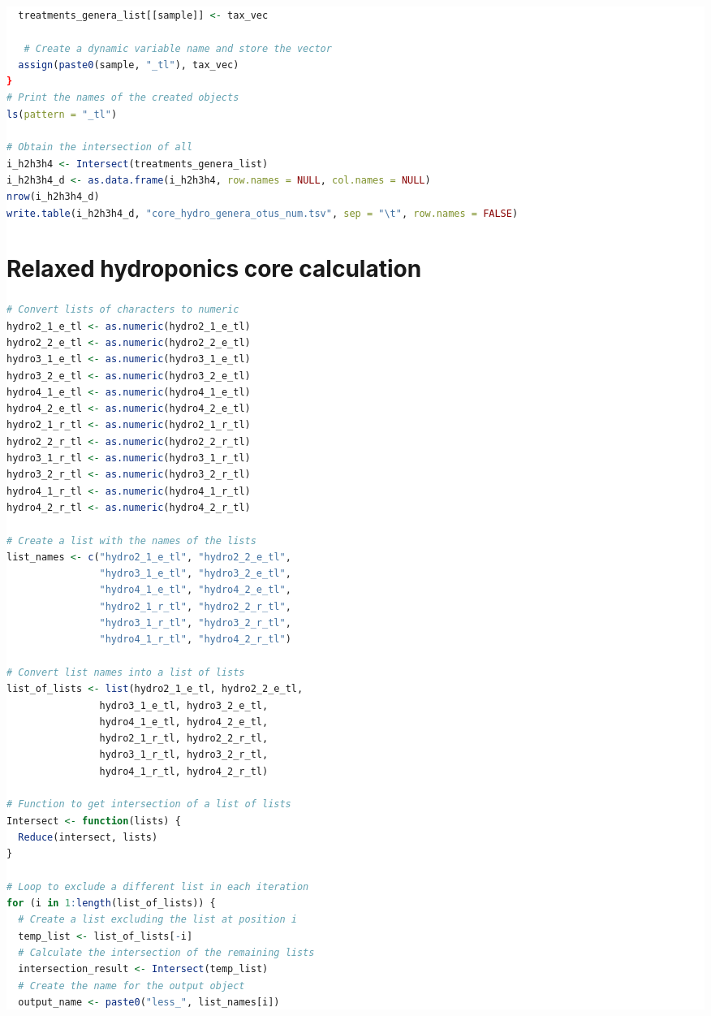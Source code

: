 ```R
  treatments_genera_list[[sample]] <- tax_vec
    
   # Create a dynamic variable name and store the vector
  assign(paste0(sample, "_tl"), tax_vec)
}
# Print the names of the created objects
ls(pattern = "_tl")

# Obtain the intersection of all
i_h2h3h4 <- Intersect(treatments_genera_list)
i_h2h3h4_d <- as.data.frame(i_h2h3h4, row.names = NULL, col.names = NULL) 
nrow(i_h2h3h4_d)
write.table(i_h2h3h4_d, "core_hydro_genera_otus_num.tsv", sep = "\t", row.names = FALSE)

```

#  Relaxed hydroponics core calculation


```R
# Convert lists of characters to numeric
hydro2_1_e_tl <- as.numeric(hydro2_1_e_tl)
hydro2_2_e_tl <- as.numeric(hydro2_2_e_tl)
hydro3_1_e_tl <- as.numeric(hydro3_1_e_tl)
hydro3_2_e_tl <- as.numeric(hydro3_2_e_tl)
hydro4_1_e_tl <- as.numeric(hydro4_1_e_tl)
hydro4_2_e_tl <- as.numeric(hydro4_2_e_tl)
hydro2_1_r_tl <- as.numeric(hydro2_1_r_tl)
hydro2_2_r_tl <- as.numeric(hydro2_2_r_tl)
hydro3_1_r_tl <- as.numeric(hydro3_1_r_tl)
hydro3_2_r_tl <- as.numeric(hydro3_2_r_tl)
hydro4_1_r_tl <- as.numeric(hydro4_1_r_tl)
hydro4_2_r_tl <- as.numeric(hydro4_2_r_tl)

# Create a list with the names of the lists
list_names <- c("hydro2_1_e_tl", "hydro2_2_e_tl", 
                "hydro3_1_e_tl", "hydro3_2_e_tl",
                "hydro4_1_e_tl", "hydro4_2_e_tl",
                "hydro2_1_r_tl", "hydro2_2_r_tl", 
                "hydro3_1_r_tl", "hydro3_2_r_tl",
                "hydro4_1_r_tl", "hydro4_2_r_tl")

# Convert list names into a list of lists
list_of_lists <- list(hydro2_1_e_tl, hydro2_2_e_tl, 
                hydro3_1_e_tl, hydro3_2_e_tl,
                hydro4_1_e_tl, hydro4_2_e_tl,
                hydro2_1_r_tl, hydro2_2_r_tl, 
                hydro3_1_r_tl, hydro3_2_r_tl,
                hydro4_1_r_tl, hydro4_2_r_tl)

# Function to get intersection of a list of lists
Intersect <- function(lists) {
  Reduce(intersect, lists)
}

# Loop to exclude a different list in each iteration
for (i in 1:length(list_of_lists)) {
  # Create a list excluding the list at position i
  temp_list <- list_of_lists[-i]
  # Calculate the intersection of the remaining lists
  intersection_result <- Intersect(temp_list)
  # Create the name for the output object
  output_name <- paste0("less_", list_names[i])
```